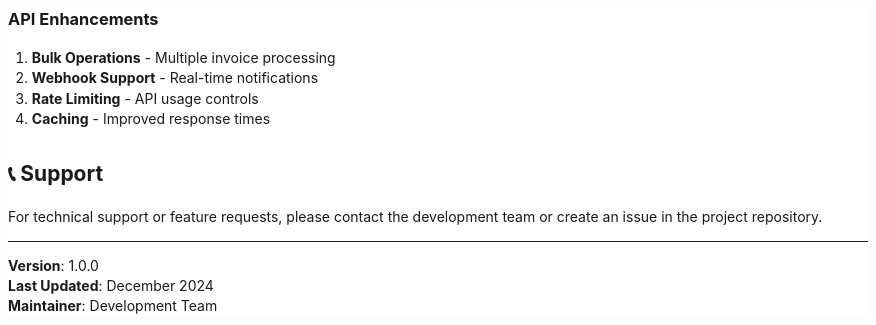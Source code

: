 ### API Enhancements

1. **Bulk Operations** - Multiple invoice processing
2. **Webhook Support** - Real-time notifications
3. **Rate Limiting** - API usage controls
4. **Caching** - Improved response times

## 📞 Support

For technical support or feature requests, please contact the development team or create an issue in the project repository.

---

**Version**: 1.0.0  
**Last Updated**: December 2024  
**Maintainer**: Development Team
